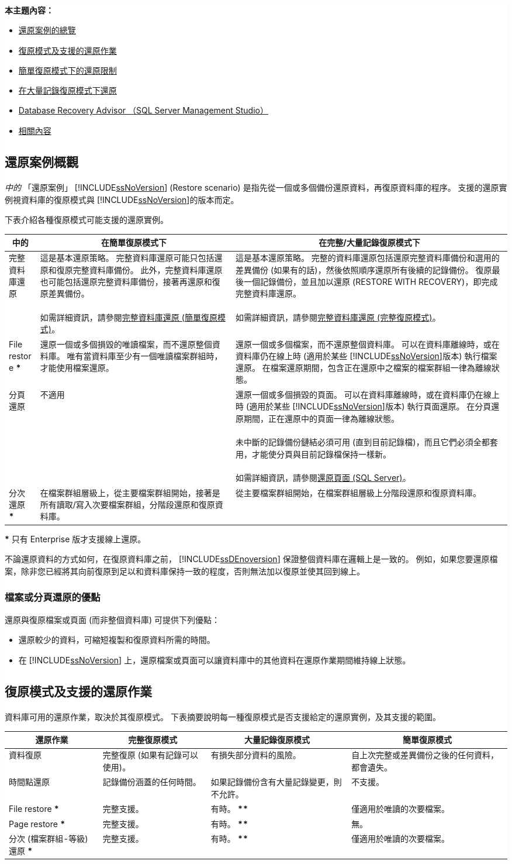  **本主題內容：**  
  
-   [還原案例的總覽](#RestoreScenariosOv)  
  
-   [復原模式及支援的還原作業](#RMsAndSupportedRestoreOps)  
  
-   [簡單復原模式下的還原限制](#RMsimpleScenarios)  
  
-   [在大量記錄復原模式下還原](#RMblogRestore)  
  
-   [Database Recovery Advisor （SQL Server Management Studio）](#DRA)  
  
-   [相關內容](#RelatedContent)  
  
##  <a name="overview-of-restore-scenarios"></a><a name="RestoreScenariosOv"></a> 還原案例概觀  
 *中的* 「還原案例」 [!INCLUDE[ssNoVersion](../../includes/ssnoversion-md.md)] (Restore scenario) 是指先從一個或多個備份還原資料，再復原資料庫的程序。 支援的還原實例視資料庫的復原模式與 [!INCLUDE[ssNoVersion](../../includes/ssnoversion-md.md)]的版本而定。  
  
 下表介紹各種復原模式可能支援的還原實例。  
  
|中的|在簡單復原模式下|在完整/大量記錄復原模式下|  
|----------------------|---------------------------------|----------------------------------------------|  
|完整資料庫還原|這是基本還原策略。 完整資料庫還原可能只包括還原和復原完整資料庫備份。 此外，完整資料庫還原也可能包括還原完整資料庫備份，接著再還原和復原差異備份。<br /><br /> 如需詳細資訊，請參閱[完整資料庫還原 &#40;簡單復原模式&#41;](complete-database-restores-simple-recovery-model.md)。|這是基本還原策略。 完整的資料庫還原包括還原完整資料庫備份和選用的差異備份 (如果有的話)，然後依照順序還原所有後續的記錄備份。 復原最後一個記錄備份，並且加以還原 (RESTORE WITH RECOVERY)，即完成完整資料庫還原。<br /><br /> 如需詳細資訊，請參閱[完整資料庫還原 &#40;完整復原模式&#41;](complete-database-restores-full-recovery-model.md)。|  
|File restore **\***|還原一個或多個損毀的唯讀檔案，而不還原整個資料庫。 唯有當資料庫至少有一個唯讀檔案群組時，才能使用檔案還原。|還原一個或多個檔案，而不還原整個資料庫。 可以在資料庫離線時，或在資料庫仍在線上時 (適用於某些 [!INCLUDE[ssNoVersion](../../includes/ssnoversion-md.md)]版本) 執行檔案還原。 在檔案還原期間，包含正在還原中之檔案的檔案群組一律為離線狀態。|  
|分頁還原|不適用|還原一個或多個損毀的頁面。 可以在資料庫離線時，或在資料庫仍在線上時 (適用於某些 [!INCLUDE[ssNoVersion](../../includes/ssnoversion-md.md)]版本) 執行頁面還原。 在分頁還原期間，正在還原中的頁面一律為離線狀態。<br /><br /> 未中斷的記錄備份鏈結必須可用 (直到目前記錄檔)，而且它們必須全都套用，才能使分頁與目前記錄檔保持一樣新。<br /><br /> 如需詳細資訊，請參閱[還原頁面 &#40;SQL Server&#41;](restore-pages-sql-server.md)。|  
|分次還原 **\***|在檔案群組層級上，從主要檔案群組開始，接著是所有讀取/寫入次要檔案群組，分階段還原和復原資料庫。|從主要檔案群組開始，在檔案群組層級上分階段還原和復原資料庫。|  
  
 **\*** 只有 Enterprise 版才支援線上還原。  
  
 不論還原資料的方式如何，在復原資料庫之前， [!INCLUDE[ssDEnoversion](../../includes/ssdenoversion-md.md)] 保證整個資料庫在邏輯上是一致的。 例如，如果您要還原檔案，除非您已經將其向前復原到足以和資料庫保持一致的程度，否則無法加以復原並使其回到線上。  
  
### <a name="advantages-of-a-file-or-page-restore"></a>檔案或分頁還原的優點  
 還原與復原檔案或頁面 (而非整個資料庫) 可提供下列優點：  
  
-   還原較少的資料，可縮短複製和復原資料所需的時間。  
  
-   在 [!INCLUDE[ssNoVersion](../../includes/ssnoversion-md.md)] 上，還原檔案或頁面可以讓資料庫中的其他資料在還原作業期間維持線上狀態。  
  
##  <a name="recovery-models-and-supported-restore-operations"></a><a name="RMsAndSupportedRestoreOps"></a>復原模式及支援的還原作業  
 資料庫可用的還原作業，取決於其復原模式。 下表摘要說明每一種復原模式是否支援給定的還原實例，及其支援的範圍。  
  
|還原作業|完整復原模式|大量記錄復原模式|簡單復原模式|  
|-----------------------|-------------------------|---------------------------------|---------------------------|  
|資料復原|完整復原 (如果有記錄可以使用)。|有損失部分資料的風險。|自上次完整或差異備份之後的任何資料，都會遺失。|  
|時間點還原|記錄備份涵蓋的任何時間。|如果記錄備份含有大量記錄變更，則不允許。|不支援。|  
|File restore **\***|完整支援。|有時。 **\*\***|僅適用於唯讀的次要檔案。|  
|Page restore **\***|完整支援。|有時。 **\*\***|無。|  
|分次 (檔案群組-等級) 還原 **\***|完整支援。|有時。 **\*\***|僅適用於唯讀的次要檔案。|  
  